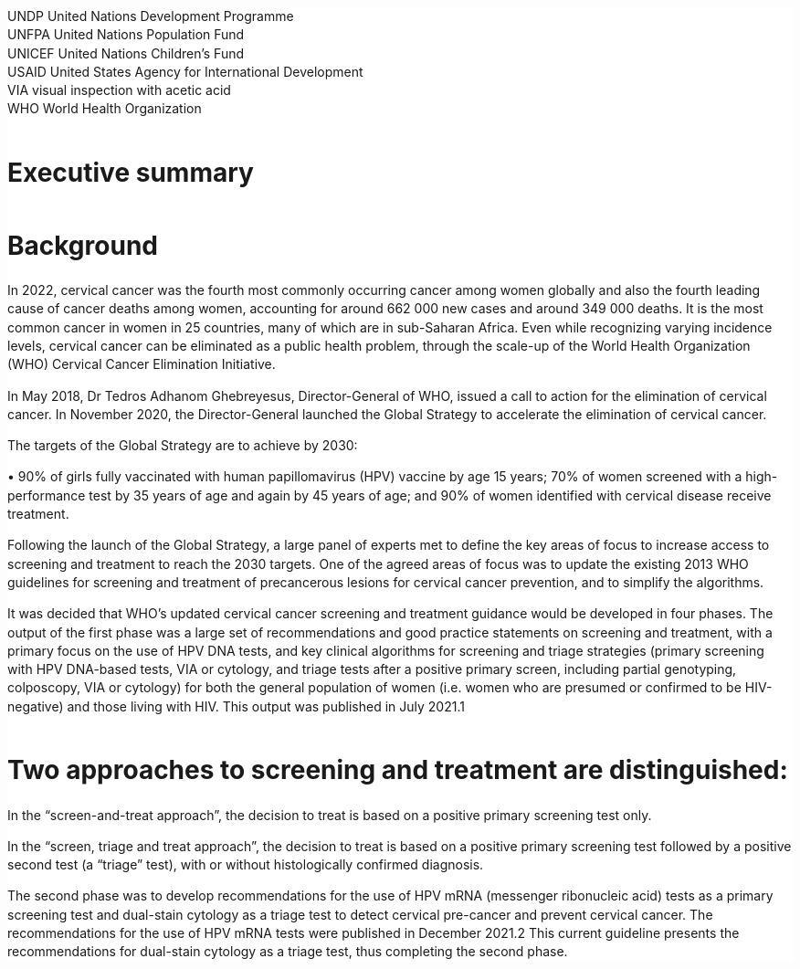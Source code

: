 UNDP United Nations Development Programme   
UNFPA United Nations Population Fund   
UNICEF United Nations Children’s Fund   
USAID United States Agency for International Development   
VIA visual inspection with acetic acid   
WHO World Health Organization  

# Executive summary  

# Background  

In 2022, cervical cancer was the fourth most commonly occurring cancer among women globally and also the fourth leading cause of cancer deaths among women, accounting for around 662 000 new cases and around 349 000 deaths. It is the most common cancer in women in 25 countries, many of which are in sub-Saharan Africa. Even while recognizing varying incidence levels, cervical cancer can be eliminated as a public health problem, through the scale-up of the World Health Organization (WHO) Cervical Cancer Elimination Initiative.  

In May 2018, Dr Tedros Adhanom Ghebreyesus, Director-General of WHO, issued a call to action for the elimination of cervical cancer. In November 2020, the Director-General launched the Global Strategy to accelerate the elimination of cervical cancer.  

The targets of the Global Strategy are to achieve by 2030:  

• $90 \%$ of girls fully vaccinated with human papillomavirus (HPV) vaccine by age 15 years; $70 \%$ of women screened with a high-performance test by 35 years of age and again by 45 years of age; and $90 \%$ of women identified with cervical disease receive treatment.  

Following the launch of the Global Strategy, a large panel of experts met to define the key areas of focus to increase access to screening and treatment to reach the 2030 targets. One of the agreed areas of focus was to update the existing 2013 WHO guidelines for screening and treatment of precancerous lesions for cervical cancer prevention, and to simplify the algorithms.  

It was decided that WHO’s updated cervical cancer screening and treatment guidance would be developed in four phases. The output of the first phase was a large set of recommendations and good practice statements on screening and treatment, with a primary focus on the use of HPV DNA tests, and key clinical algorithms for screening and triage strategies (primary screening with HPV DNA-based tests, VIA or cytology, and triage tests after a positive primary screen, including partial genotyping, colposcopy, VIA or cytology) for both the general population of women (i.e. women who are presumed or confirmed to be HIV-negative) and those living with HIV. This output was published in July 2021.1  

# Two approaches to screening and treatment are distinguished:  

In the “screen-and-treat approach”, the decision to treat is based on a positive primary screening test only.  

In the “screen, triage and treat approach”, the decision to treat is based on a positive primary screening test followed by a positive second test (a “triage” test), with or without histologically confirmed diagnosis.  

The second phase was to develop recommendations for the use of HPV mRNA (messenger ribonucleic acid) tests as a primary screening test and dual-stain cytology as a triage test to detect cervical pre-cancer and prevent cervical cancer. The recommendations for the use of HPV mRNA tests were published in December 2021.2 This current guideline presents the recommendations for dual-stain cytology as a triage test, thus completing the second phase.  
